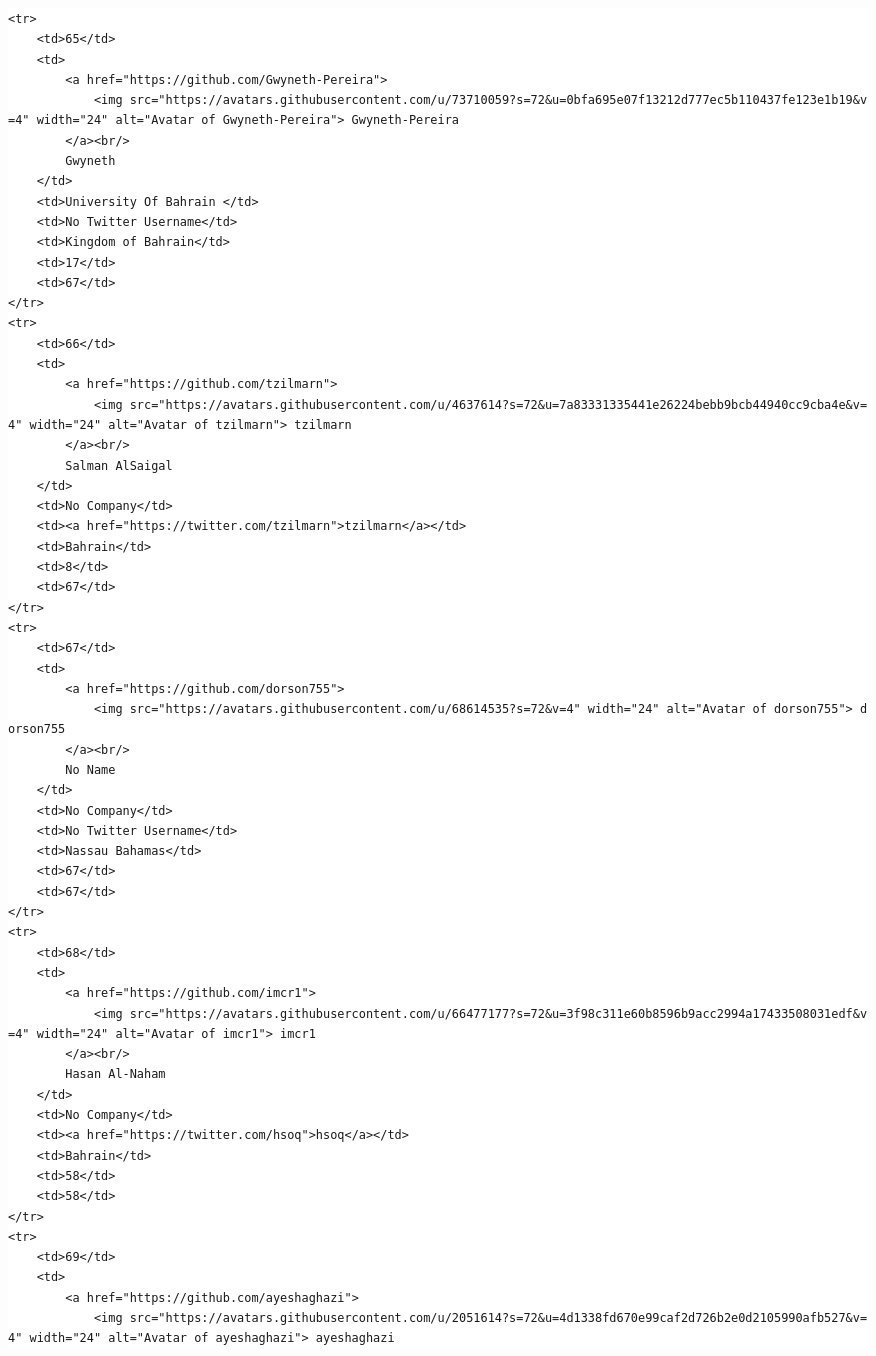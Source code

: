 	<tr>
		<td>65</td>
		<td>
			<a href="https://github.com/Gwyneth-Pereira">
				<img src="https://avatars.githubusercontent.com/u/73710059?s=72&u=0bfa695e07f13212d777ec5b110437fe123e1b19&v=4" width="24" alt="Avatar of Gwyneth-Pereira"> Gwyneth-Pereira
			</a><br/>
			Gwyneth 
		</td>
		<td>University Of Bahrain </td>
		<td>No Twitter Username</td>
		<td>Kingdom of Bahrain</td>
		<td>17</td>
		<td>67</td>
	</tr>
	<tr>
		<td>66</td>
		<td>
			<a href="https://github.com/tzilmarn">
				<img src="https://avatars.githubusercontent.com/u/4637614?s=72&u=7a83331335441e26224bebb9bcb44940cc9cba4e&v=4" width="24" alt="Avatar of tzilmarn"> tzilmarn
			</a><br/>
			Salman AlSaigal
		</td>
		<td>No Company</td>
		<td><a href="https://twitter.com/tzilmarn">tzilmarn</a></td>
		<td>Bahrain</td>
		<td>8</td>
		<td>67</td>
	</tr>
	<tr>
		<td>67</td>
		<td>
			<a href="https://github.com/dorson755">
				<img src="https://avatars.githubusercontent.com/u/68614535?s=72&v=4" width="24" alt="Avatar of dorson755"> dorson755
			</a><br/>
			No Name
		</td>
		<td>No Company</td>
		<td>No Twitter Username</td>
		<td>Nassau Bahamas</td>
		<td>67</td>
		<td>67</td>
	</tr>
	<tr>
		<td>68</td>
		<td>
			<a href="https://github.com/imcr1">
				<img src="https://avatars.githubusercontent.com/u/66477177?s=72&u=3f98c311e60b8596b9acc2994a17433508031edf&v=4" width="24" alt="Avatar of imcr1"> imcr1
			</a><br/>
			Hasan Al-Naham
		</td>
		<td>No Company</td>
		<td><a href="https://twitter.com/hsoq">hsoq</a></td>
		<td>Bahrain</td>
		<td>58</td>
		<td>58</td>
	</tr>
	<tr>
		<td>69</td>
		<td>
			<a href="https://github.com/ayeshaghazi">
				<img src="https://avatars.githubusercontent.com/u/2051614?s=72&u=4d1338fd670e99caf2d726b2e0d2105990afb527&v=4" width="24" alt="Avatar of ayeshaghazi"> ayeshaghazi